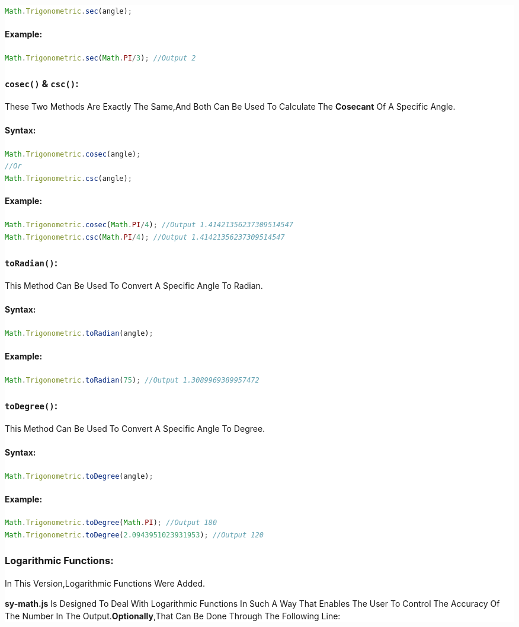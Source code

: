 ```js
Math.Trigonometric.sec(angle);
```

<h4>Example:</h4>

```js
Math.Trigonometric.sec(Math.PI/3); //Output 2
``` 


 <h3><code>cosec()</code> & <code>csc()</code>:</h3> 
<p>These Two Methods Are Exactly The Same,And Both Can Be Used To Calculate The <b>Cosecant</b> Of A Specific Angle.</p>
<h4>Syntax:</h4>

```js
Math.Trigonometric.cosec(angle);
//Or
Math.Trigonometric.csc(angle);
```

<h4>Example:</h4>

```js
Math.Trigonometric.cosec(Math.PI/4); //Output 1.41421356237309514547 
Math.Trigonometric.csc(Math.PI/4); //Output 1.41421356237309514547 
``` 

 <h3><code>toRadian()</code>:</h3> 
<p>This Method Can Be Used To Convert A Specific Angle To Radian.</p>
<h4>Syntax:</h4>

```js
Math.Trigonometric.toRadian(angle);
```

<h4>Example:</h4>

```js
Math.Trigonometric.toRadian(75); //Output 1.3089969389957472 
``` 

 <h3><code>toDegree()</code>:</h3> 
<p>This Method Can Be Used To Convert A Specific Angle To Degree.</p>
<h4>Syntax:</h4>

```js
Math.Trigonometric.toDegree(angle);
```

<h4>Example:</h4>

```js
Math.Trigonometric.toDegree(Math.PI); //Output 180
Math.Trigonometric.toDegree(2.0943951023931953); //Output 120 
``` 


 <h3>Logarithmic Functions:</h3>
<p>In This Version,Logarithmic Functions Were Added.</p>
<p><b>sy-math.js</b> Is Designed To Deal With Logarithmic Functions In Such A Way That Enables The User To Control The Accuracy Of The Number In The Output.<b>Optionally</b>,That Can Be Done Through The Following Line:</p>
